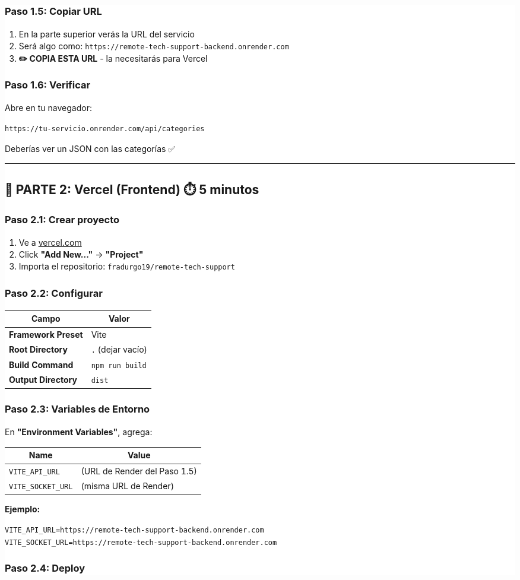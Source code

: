 ### Paso 1.5: Copiar URL

1. En la parte superior verás la URL del servicio
2. Será algo como: `https://remote-tech-support-backend.onrender.com`
3. **✏️ COPIA ESTA URL** - la necesitarás para Vercel

### Paso 1.6: Verificar

Abre en tu navegador:
```
https://tu-servicio.onrender.com/api/categories
```

Deberías ver un JSON con las categorías ✅

---

## 🎨 PARTE 2: Vercel (Frontend) ⏱️ 5 minutos

### Paso 2.1: Crear proyecto

1. Ve a [vercel.com](https://vercel.com)
2. Click **"Add New..."** → **"Project"**
3. Importa el repositorio: `fradurgo19/remote-tech-support`

### Paso 2.2: Configurar

| Campo | Valor |
|-------|-------|
| **Framework Preset** | Vite |
| **Root Directory** | `.` (dejar vacío) |
| **Build Command** | `npm run build` |
| **Output Directory** | `dist` |

### Paso 2.3: Variables de Entorno

En **"Environment Variables"**, agrega:

| Name | Value |
|------|-------|
| `VITE_API_URL` | (URL de Render del Paso 1.5) |
| `VITE_SOCKET_URL` | (misma URL de Render) |

**Ejemplo:**
```
VITE_API_URL=https://remote-tech-support-backend.onrender.com
VITE_SOCKET_URL=https://remote-tech-support-backend.onrender.com
```

### Paso 2.4: Deploy
